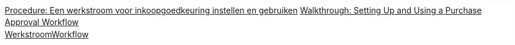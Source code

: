 <span data-ttu-id="d590a-165">[Procedure: Een werkstroom voor inkoopgoedkeuring instellen en gebruiken](walkthrough-setting-up-and-using-a-purchase-approval-workflow.md) </span><span class="sxs-lookup"><span data-stu-id="d590a-165">[Walkthrough: Setting Up and Using a Purchase Approval Workflow](walkthrough-setting-up-and-using-a-purchase-approval-workflow.md) </span></span>  
[<span data-ttu-id="d590a-166">Werkstroom</span><span class="sxs-lookup"><span data-stu-id="d590a-166">Workflow</span></span>](across-workflow.md)   

